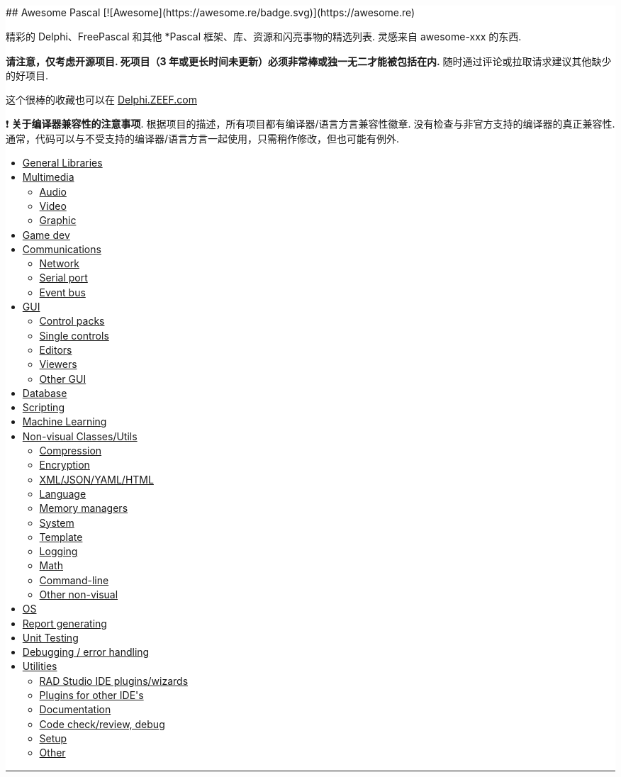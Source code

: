 <div class="github-widget" data-repo="Fr0sT-Brutal/awesome-pascal"></div>
## Awesome Pascal [![Awesome](https://awesome.re/badge.svg)](https://awesome.re)

精彩的 Delphi、FreePascal 和其他 *Pascal 框架、库、资源和闪亮事物的精选列表. 灵感来自 awesome-xxx 的东西.

 **请注意，仅考虑开源项目. 死项目（3 年或更长时间未更新）必须非常棒或独一无二才能被包括在内.**
随时通过评论或拉取请求建议其他缺少的好项目.

这个很棒的收藏也可以在 [Delphi.ZEEF.com](https://delphi.zeef.com/anton.frost)

 :exclamation: **关于编译器兼容性的注意事项**. 根据项目的描述，所有项目都有编译器/语言方言兼容性徽章. 没有检查与非官方支持的编译器的真正兼容性. 通常，代码可以与不受支持的编译器/语言方言一起使用，只需稍作修改，但也可能有例外.


- [General Libraries](#general-libraries)
- [Multimedia](#multimedia)
	- [Audio](#audio)
	- [Video](#video)
	- [Graphic](#graphic)
- [Game dev](#game-dev)
- [Communications](#communications)
	- [Network](#network)
	- [Serial port](#serial-port)
	- [Event bus](#event-bus)
- [GUI](#gui)
	- [Control packs](#control-packs)
	- [Single controls](#single-controls)
	- [Editors](#editors)
	- [Viewers](#viewers)
	- [Other GUI](#other-gui)
- [Database](#database)
- [Scripting](#scripting)
- [Machine Learning](#machine-learning)
- [Non-visual Classes/Utils](#non-visual-classesutils)
	- [Compression](#compression)
	- [Encryption](#encryption)
	- [XML/JSON/YAML/HTML](#xmljsonyamlhtml)
	- [Language](#language)
	- [Memory managers](#memory-managers)
	- [System](#system)
	- [Template](#template)
	- [Logging](#logging)
	- [Math](#math)
	- [Command-line](#command-line)
	- [Other non-visual](#other-non-visual)
- [OS](#os)
- [Report generating](#report-generating)
- [Unit Testing](#unit-testing)
- [Debugging / error handling](#debugging--error-handling)
- [Utilities](#utilities)
	- [RAD Studio IDE plugins/wizards](#rad-studio-ide-pluginswizards)
	- [Plugins for other IDE's](#plugins-for-other-ides)
	- [Documentation](#documentation)
	- [Code check/review, debug](#code-checkreview-debug)
	- [Setup](#setup)
	- [Other](#other)

---